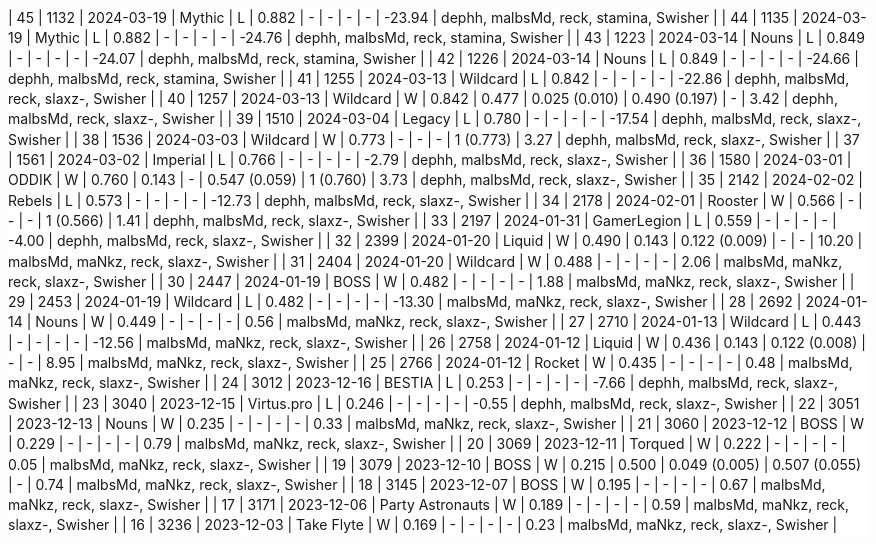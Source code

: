 |           45 |     1132 | 2024-03-19 | Mythic           | L   | 0.882      | -            | -                | -                | -         |   -23.94 | dephh, malbsMd, reck, stamina, Swisher |
|           44 |     1135 | 2024-03-19 | Mythic           | L   | 0.882      | -            | -                | -                | -         |   -24.76 | dephh, malbsMd, reck, stamina, Swisher |
|           43 |     1223 | 2024-03-14 | Nouns            | L   | 0.849      | -            | -                | -                | -         |   -24.07 | dephh, malbsMd, reck, stamina, Swisher |
|           42 |     1226 | 2024-03-14 | Nouns            | L   | 0.849      | -            | -                | -                | -         |   -24.66 | dephh, malbsMd, reck, stamina, Swisher |
|           41 |     1255 | 2024-03-13 | Wildcard         | L   | 0.842      | -            | -                | -                | -         |   -22.86 | dephh, malbsMd, reck, slaxz-, Swisher  |
|           40 |     1257 | 2024-03-13 | Wildcard         | W   | 0.842      | 0.477        | 0.025 (0.010)    | 0.490 (0.197)    | -         |     3.42 | dephh, malbsMd, reck, slaxz-, Swisher  |
|           39 |     1510 | 2024-03-04 | Legacy           | L   | 0.780      | -            | -                | -                | -         |   -17.54 | dephh, malbsMd, reck, slaxz-, Swisher  |
|           38 |     1536 | 2024-03-03 | Wildcard         | W   | 0.773      | -            | -                | -                | 1 (0.773) |     3.27 | dephh, malbsMd, reck, slaxz-, Swisher  |
|           37 |     1561 | 2024-03-02 | Imperial         | L   | 0.766      | -            | -                | -                | -         |    -2.79 | dephh, malbsMd, reck, slaxz-, Swisher  |
|           36 |     1580 | 2024-03-01 | ODDIK            | W   | 0.760      | 0.143        | -                | 0.547 (0.059)    | 1 (0.760) |     3.73 | dephh, malbsMd, reck, slaxz-, Swisher  |
|           35 |     2142 | 2024-02-02 | Rebels           | L   | 0.573      | -            | -                | -                | -         |   -12.73 | dephh, malbsMd, reck, slaxz-, Swisher  |
|           34 |     2178 | 2024-02-01 | Rooster          | W   | 0.566      | -            | -                | -                | 1 (0.566) |     1.41 | dephh, malbsMd, reck, slaxz-, Swisher  |
|           33 |     2197 | 2024-01-31 | GamerLegion      | L   | 0.559      | -            | -                | -                | -         |    -4.00 | dephh, malbsMd, reck, slaxz-, Swisher  |
|           32 |     2399 | 2024-01-20 | Liquid           | W   | 0.490      | 0.143        | 0.122 (0.009)    | -                | -         |    10.20 | malbsMd, maNkz, reck, slaxz-, Swisher  |
|           31 |     2404 | 2024-01-20 | Wildcard         | W   | 0.488      | -            | -                | -                | -         |     2.06 | malbsMd, maNkz, reck, slaxz-, Swisher  |
|           30 |     2447 | 2024-01-19 | BOSS             | W   | 0.482      | -            | -                | -                | -         |     1.88 | malbsMd, maNkz, reck, slaxz-, Swisher  |
|           29 |     2453 | 2024-01-19 | Wildcard         | L   | 0.482      | -            | -                | -                | -         |   -13.30 | malbsMd, maNkz, reck, slaxz-, Swisher  |
|           28 |     2692 | 2024-01-14 | Nouns            | W   | 0.449      | -            | -                | -                | -         |     0.56 | malbsMd, maNkz, reck, slaxz-, Swisher  |
|           27 |     2710 | 2024-01-13 | Wildcard         | L   | 0.443      | -            | -                | -                | -         |   -12.56 | malbsMd, maNkz, reck, slaxz-, Swisher  |
|           26 |     2758 | 2024-01-12 | Liquid           | W   | 0.436      | 0.143        | 0.122 (0.008)    | -                | -         |     8.95 | malbsMd, maNkz, reck, slaxz-, Swisher  |
|           25 |     2766 | 2024-01-12 | Rocket           | W   | 0.435      | -            | -                | -                | -         |     0.48 | malbsMd, maNkz, reck, slaxz-, Swisher  |
|           24 |     3012 | 2023-12-16 | BESTIA           | L   | 0.253      | -            | -                | -                | -         |    -7.66 | dephh, malbsMd, reck, slaxz-, Swisher  |
|           23 |     3040 | 2023-12-15 | Virtus.pro       | L   | 0.246      | -            | -                | -                | -         |    -0.55 | dephh, malbsMd, reck, slaxz-, Swisher  |
|           22 |     3051 | 2023-12-13 | Nouns            | W   | 0.235      | -            | -                | -                | -         |     0.33 | malbsMd, maNkz, reck, slaxz-, Swisher  |
|           21 |     3060 | 2023-12-12 | BOSS             | W   | 0.229      | -            | -                | -                | -         |     0.79 | malbsMd, maNkz, reck, slaxz-, Swisher  |
|           20 |     3069 | 2023-12-11 | Torqued          | W   | 0.222      | -            | -                | -                | -         |     0.05 | malbsMd, maNkz, reck, slaxz-, Swisher  |
|           19 |     3079 | 2023-12-10 | BOSS             | W   | 0.215      | 0.500        | 0.049 (0.005)    | 0.507 (0.055)    | -         |     0.74 | malbsMd, maNkz, reck, slaxz-, Swisher  |
|           18 |     3145 | 2023-12-07 | BOSS             | W   | 0.195      | -            | -                | -                | -         |     0.67 | malbsMd, maNkz, reck, slaxz-, Swisher  |
|           17 |     3171 | 2023-12-06 | Party Astronauts | W   | 0.189      | -            | -                | -                | -         |     0.59 | malbsMd, maNkz, reck, slaxz-, Swisher  |
|           16 |     3236 | 2023-12-03 | Take Flyte       | W   | 0.169      | -            | -                | -                | -         |     0.23 | malbsMd, maNkz, reck, slaxz-, Swisher  |